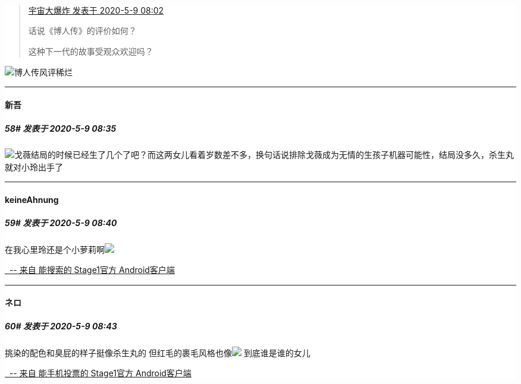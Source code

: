 <blockquote><a href="httphttps://bbs.saraba1st.com/2b/forum.php?mod=redirect&amp;goto=findpost&amp;pid=47352377&amp;ptid=1930252" target="_blank">宇宙大爆炸 发表于 2020-5-9 08:02</a>

话说《博人传》的评价如何？


这种下一代的故事受观众欢迎吗？</blockquote>
<img src="https://static.saraba1st.com/image/smiley/face2017/037.png" referrerpolicy="no-referrer">博人传风评稀烂







*****

####  新吾  
##### 58#       发表于 2020-5-9 08:35



<img src="https://static.saraba1st.com/image/smiley/face2017/067.png" referrerpolicy="no-referrer">戈薇结局的时候已经生了几个了吧？而这两女儿看着岁数差不多，换句话说排除戈薇成为无情的生孩子机器可能性，结局没多久，杀生丸就对小玲出手了







*****

####  keineAhnung  
##### 59#       发表于 2020-5-9 08:40




在我心里玲还是个小萝莉啊<img src="https://static.saraba1st.com/image/smiley/face2017/119.png" referrerpolicy="no-referrer">

[  -- 来自 能搜索的 Stage1官方 Android客户端](https://www.coolapk.com/apk/140634)







*****

####  ネロ  
##### 60#       发表于 2020-5-9 08:43




挑染的配色和臭屁的样子挺像杀生丸的
但红毛的裹毛风格也像<img src="https://static.saraba1st.com/image/smiley/face2017/051.png" referrerpolicy="no-referrer">
到底谁是谁的女儿

[  -- 来自 能手机投票的 Stage1官方 Android客户端](https://www.coolapk.com/apk/140634)




